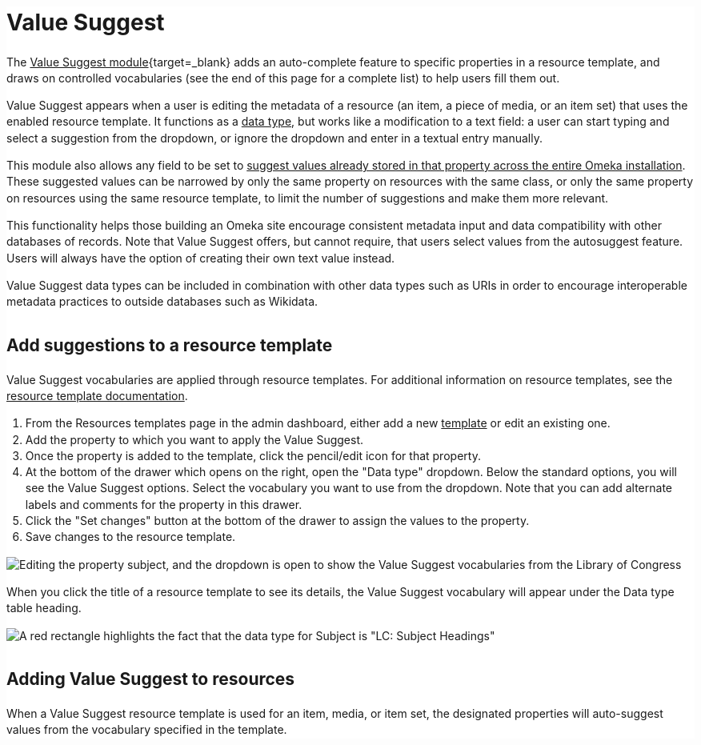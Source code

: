 # Value Suggest

The [Value Suggest module](https://omeka.org/s/modules/ValueSuggest){target=_blank} adds an auto-complete feature to specific properties in a resource template, and draws on controlled vocabularies (see the end of this page for a complete list) to help users fill them out. 

Value Suggest appears when a user is editing the metadata of a resource (an item, a piece of media, or an item set) that uses the enabled resource template. It functions as a [data type](../content/resource-template.md#data-types), but works like a modification to a text field: a user can start typing and select a suggestion from the dropdown, or ignore the dropdown and enter in a textual entry manually.

This module also allows any field to be set to [suggest values already stored in that property across the entire Omeka installation](#internal-suggestions). These suggested values can be narrowed by only the same property on resources with the same class, or only the same property on resources using the same resource template, to limit the number of suggestions and make them more relevant. 

This functionality helps those building an Omeka site encourage consistent metadata input and data compatibility with other databases of records. Note that Value Suggest offers, but cannot require, that users select values from the autosuggest feature. Users will always have the option of creating their own text value instead.

Value Suggest data types can be included in combination with other data types such as URIs in order to encourage interoperable metadata practices to outside databases such as Wikidata.

## Add suggestions to a resource template

Value Suggest vocabularies are applied through resource templates. For additional information on resource templates, see the [resource template documentation](../content/resource-template.md).

1. From the Resources templates page in the admin dashboard, either add a new [template](../content/resource-template.md) or edit an existing one.
1. Add the property to which you want to apply the Value Suggest. 
1. Once the property is added to the template, click the pencil/edit icon for that property.
1. At the bottom of the drawer which opens on the right, open the "Data type" dropdown. Below the standard options, you will see the Value Suggest options. Select the vocabulary you want to use from the dropdown. Note that you can add alternate labels and comments for the property in this drawer.
1. Click the "Set changes" button at the bottom of the drawer to assign the values to the property. 
1. Save changes to the resource template. 

![Editing the property subject, and the dropdown is open to show the Value Suggest vocabularies from the Library of Congress](../modules/modulesfiles/ValSug-ResTemplate1.png)

When you click the title of a resource template to see its details, the Value Suggest vocabulary will appear under the Data type table heading.

![A red rectangle highlights the fact that the data type for Subject is "LC: Subject Headings"](../modules/modulesfiles/ValSug-ResTemplate2.png)

## Adding Value Suggest to resources

When a Value Suggest resource template is used for an item, media, or item set, the designated properties will auto-suggest values from the vocabulary specified in the template. 
